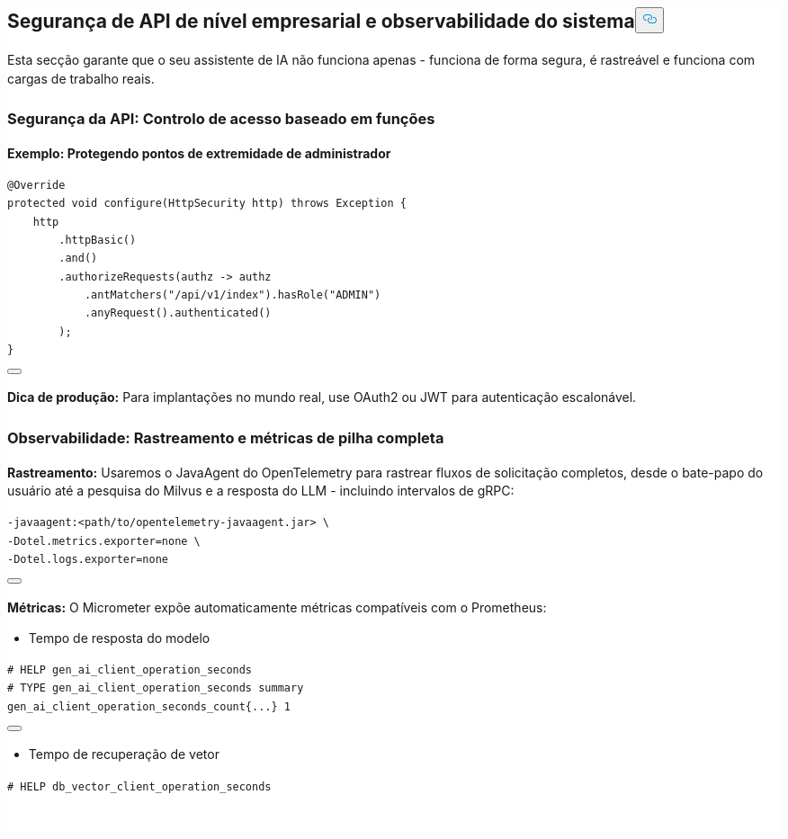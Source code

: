 <h2 id="Enterprise-Grade-API-Security-and-System-Observability" class="common-anchor-header">Segurança de API de nível empresarial e observabilidade do sistema<button data-href="#Enterprise-Grade-API-Security-and-System-Observability" class="anchor-icon" translate="no">
      <svg translate="no"
        aria-hidden="true"
        focusable="false"
        height="20"
        version="1.1"
        viewBox="0 0 16 16"
        width="16"
      >
        <path
          fill="#0092E4"
          fill-rule="evenodd"
          d="M4 9h1v1H4c-1.5 0-3-1.69-3-3.5S2.55 3 4 3h4c1.45 0 3 1.69 3 3.5 0 1.41-.91 2.72-2 3.25V8.59c.58-.45 1-1.27 1-2.09C10 5.22 8.98 4 8 4H4c-.98 0-2 1.22-2 2.5S3 9 4 9zm9-3h-1v1h1c1 0 2 1.22 2 2.5S13.98 12 13 12H9c-.98 0-2-1.22-2-2.5 0-.83.42-1.64 1-2.09V6.25c-1.09.53-2 1.84-2 3.25C6 11.31 7.55 13 9 13h4c1.45 0 3-1.69 3-3.5S14.5 6 13 6z"
        ></path>
      </svg>
    </button></h2><p>Esta secção garante que o seu assistente de IA não funciona apenas - funciona de forma segura, é rastreável e funciona com cargas de trabalho reais.</p>
<h3 id="API-Security-Role-Based-Access-Control" class="common-anchor-header">Segurança da API: Controlo de acesso baseado em funções</h3><p><strong>Exemplo: Protegendo pontos de extremidade de administrador</strong></p>
<pre><code translate="no"><span class="hljs-meta">@Override</span>
<span class="hljs-keyword">protected</span> <span class="hljs-keyword">void</span> <span class="hljs-title function_">configure</span><span class="hljs-params">(HttpSecurity http)</span> <span class="hljs-keyword">throws</span> Exception {
    http
        .httpBasic()
        .and()
        .authorizeRequests(authz -&gt; authz
            .antMatchers(<span class="hljs-string">&quot;/api/v1/index&quot;</span>).hasRole(<span class="hljs-string">&quot;ADMIN&quot;</span>)
            .anyRequest().authenticated()
        );
}
<button class="copy-code-btn"></button></code></pre>
<p><strong>Dica de produção:</strong> Para implantações no mundo real, use OAuth2 ou JWT para autenticação escalonável.</p>
<h3 id="Observability-Full-Stack-Tracing-and-Metrics" class="common-anchor-header">Observabilidade: Rastreamento e métricas de pilha completa</h3><p><strong>Rastreamento:</strong> Usaremos o JavaAgent do OpenTelemetry para rastrear fluxos de solicitação completos, desde o bate-papo do usuário até a pesquisa do Milvus e a resposta do LLM - incluindo intervalos de gRPC:</p>
<pre><code translate="no">-javaagent:&lt;path/to/opentelemetry-javaagent.jar&gt; \
-Dotel.metrics.exporter=none \
-Dotel.logs.exporter=none
<button class="copy-code-btn"></button></code></pre>
<p><strong>Métricas:</strong> O Micrometer expõe automaticamente métricas compatíveis com o Prometheus:</p>
<ul>
<li>Tempo de resposta do modelo</li>
</ul>
<pre><code translate="no"><span class="hljs-comment"># HELP gen_ai_client_operation_seconds  </span>
<span class="hljs-comment"># TYPE gen_ai_client_operation_seconds summary</span>
gen_ai_client_operation_seconds_count{...} <span class="hljs-number">1</span>
<button class="copy-code-btn"></button></code></pre>
<ul>
<li>Tempo de recuperação de vetor</li>
</ul>
<pre><code translate="no"><span class="hljs-comment"># HELP db_vector_client_operation_seconds</span>